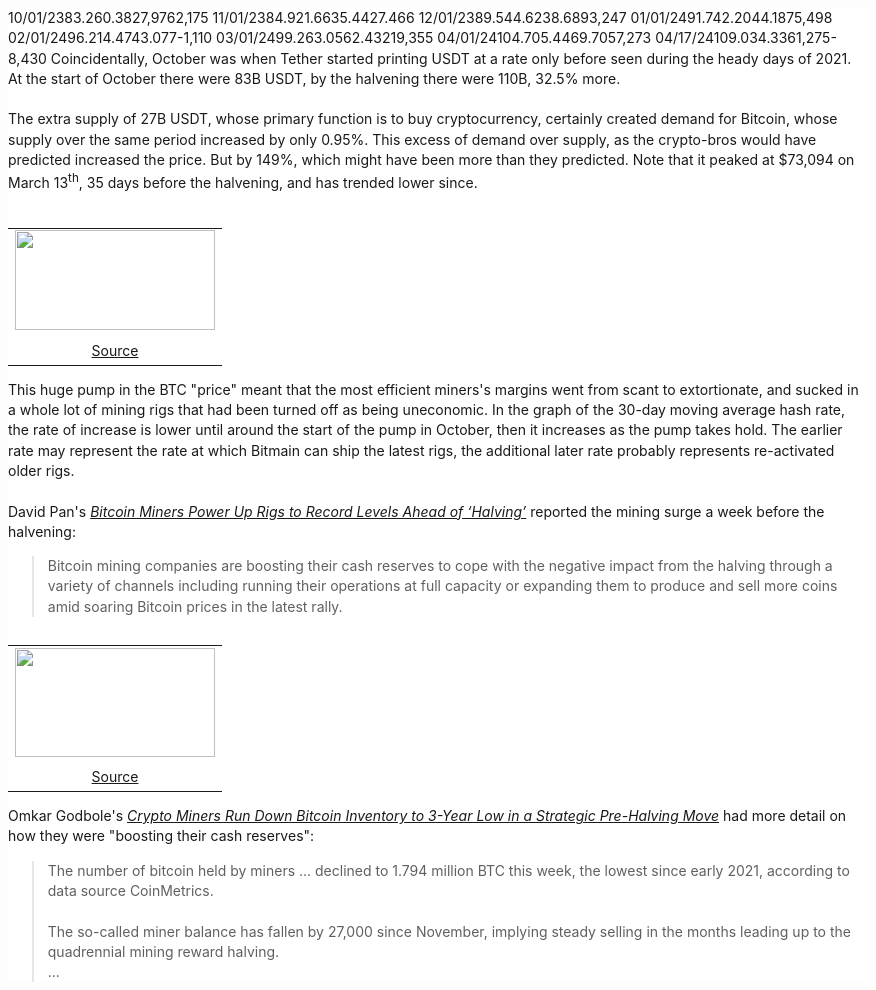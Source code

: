 <tr><td align="right">10/01/23</td><td align="right">83.26</td><td align="right">0.38</td><td align="right">27,976</td><td align="right">2,175</td></tr>
<tr><td align="right">11/01/23</td><td align="right">84.92</td><td align="right">1.66</td><td align="right">35.442</td><td align="right">7.466</td></tr>
<tr><td align="right">12/01/23</td><td align="right">89.54</td><td align="right">4.62</td><td align="right">38.689</td><td align="right">3,247</td></tr>
<tr><td align="right">01/01/24</td><td align="right">91.74</td><td align="right">2.20</td><td align="right">44.187</td><td align="right">5,498</td></tr>
<tr><td align="right">02/01/24</td><td align="right">96.21</td><td align="right">4.47</td><td align="right">43.077</td><td align="right">-1,110</td></tr>
<tr><td align="right">03/01/24</td><td align="right">99.26</td><td align="right">3.05</td><td align="right">62.432</td><td align="right">19,355</td></tr>
<tr><td align="right">04/01/24</td><td align="right">104.70</td><td align="right">5.44</td><td align="right">69.705</td><td align="right">7,273</td></tr>
<tr><td align="right">04/17/24</td><td align="right">109.03</td><td align="right">4.33</td><td align="right">61,275</td><td align="right">-8,430</td></tr>
</tbody></table>
Coincidentally, October was when Tether started printing USDT at a rate only before seen during the heady days of 2021. At the start of October there were 83B USDT, by the halvening there were 110B, 32.5% more.<br />
<br />
The extra supply of 27B USDT, whose primary function is to buy cryptocurrency, certainly created demand for Bitcoin, whose supply over the same period increased by only 0.95%. This excess of demand over supply, as the crypto-bros would have predicted increased the price. But by 149%, which might have been more than they predicted. Note that it peaked at $73,094 on March 13<sup>th</sup>, 35 days before the halvening, and has trended lower since.<br />
<br />
<table cellpadding="0" cellspacing="0" class="tr-caption-container" style="float: right;"><tbody><tr><td style="text-align: center;"><a href="https://blogger.googleusercontent.com/img/b/R29vZ2xl/AVvXsEjLOlCwKKzFtPOF2-n9-jooIEWxCv9M8gyh_0Qs47LPmRVbAc7o6chzbm_dW-rNv4hRETS-WzdBHwPApZYIwMvpdrNiyDX_E7Y3H1Poq4kfkS5y8Tl_RJx3iK2-nToU8dT7bpP6PcyiHk3kDbMAaNxxYMjGsINrbU6CpaDthJFUp8Ww1bPdwYHmmApzxZwx/s1200/HashRate-052724.png" style="clear: right; margin-bottom: 1em; margin-left: auto; margin-right: auto;"><img border="0" data-original-height="600" data-original-width="1200" height="100" src="https://blogger.googleusercontent.com/img/b/R29vZ2xl/AVvXsEjLOlCwKKzFtPOF2-n9-jooIEWxCv9M8gyh_0Qs47LPmRVbAc7o6chzbm_dW-rNv4hRETS-WzdBHwPApZYIwMvpdrNiyDX_E7Y3H1Poq4kfkS5y8Tl_RJx3iK2-nToU8dT7bpP6PcyiHk3kDbMAaNxxYMjGsINrbU6CpaDthJFUp8Ww1bPdwYHmmApzxZwx/w200-h100/HashRate-052724.png" width="200" /></a></td></tr><tr><td class="tr-caption" style="text-align: center;"><a href="https://www.blockchain.com/explorer/charts/hash-rate">Source</a></td></tr></tbody></table>
This huge pump in the BTC "price" meant that the most efficient miners's margins went from scant to extortionate, and sucked in a whole lot of mining rigs that had been turned off as being uneconomic. In the graph of the 30-day moving average hash rate, the rate of increase is lower until around the start of the pump in October, then it increases as the pump takes hold. The earlier rate may represent the rate at which Bitmain can ship the latest rigs, the additional later rate probably represents re-activated older rigs.<br />
<br />
David Pan's <a href="https://www.bloomberg.com/news/articles/2024-04-11/bitcoin-miners-power-up-rigs-to-record-levels-as-halving-nears"><i>Bitcoin Miners Power Up Rigs to Record Levels Ahead of ‘Halving’</i></a> reported the mining surge a week before the halvening:<br />
<blockquote>
Bitcoin mining companies are boosting their cash reserves to cope with the negative impact from the halving through a variety of channels including running their operations at full capacity or expanding them to produce and sell more coins amid soaring Bitcoin prices in the latest rally.
</blockquote>
<table cellpadding="0" cellspacing="0" class="tr-caption-container" style="float: right;"><tbody><tr><td style="text-align: center;"><a href="https://blogger.googleusercontent.com/img/b/R29vZ2xl/AVvXsEh3IaiX9sbFafEFNGICsl3ef9k5i6BGOB-FMB_vX8k5tgLCu3LLnkSSEkDO2Sv6ryWrYSouRf8V9sabrbI2llVYnilEjG7IJ1UQCBYIUhMRuouac6tq6EvgZ96pvBfz-IupVUG4Dgl4NwsGEzRZ3Dvn36qi3a7lFAuvTLNDovUizaRhoRGOos9V3rX_Zn8y/s811/MinersHodlings.png" style="clear: right; margin-bottom: 1em; margin-left: auto; margin-right: auto;"><img border="0" data-original-height="442" data-original-width="811" height="109" src="https://blogger.googleusercontent.com/img/b/R29vZ2xl/AVvXsEh3IaiX9sbFafEFNGICsl3ef9k5i6BGOB-FMB_vX8k5tgLCu3LLnkSSEkDO2Sv6ryWrYSouRf8V9sabrbI2llVYnilEjG7IJ1UQCBYIUhMRuouac6tq6EvgZ96pvBfz-IupVUG4Dgl4NwsGEzRZ3Dvn36qi3a7lFAuvTLNDovUizaRhoRGOos9V3rX_Zn8y/w200-h109/MinersHodlings.png" width="200" /></a></td></tr><tr><td class="tr-caption" style="text-align: center;"><a href="https://www.coindesk.com/markets/2024/04/10/crypto-miners-run-down-bitcoin-inventory-to-3-year-low-in-a-strategic-pre-halving-move/">Source</a></td></tr></tbody></table>
Omkar Godbole's <a href="https://www.coindesk.com/markets/2024/04/10/crypto-miners-run-down-bitcoin-inventory-to-3-year-low-in-a-strategic-pre-halving-move/"><i>Crypto Miners Run Down Bitcoin Inventory to 3-Year Low in a Strategic Pre-Halving Move</i></a> had more detail on how they were "boosting their cash reserves":<br />
<blockquote>
The number of bitcoin held by miners ... declined to 1.794 million BTC this week, the lowest since early 2021, according to data source CoinMetrics.<br />
<br />
The so-called miner balance has fallen by 27,000 since November, implying steady selling in the months leading up to the quadrennial mining reward halving.<br />
...<br />